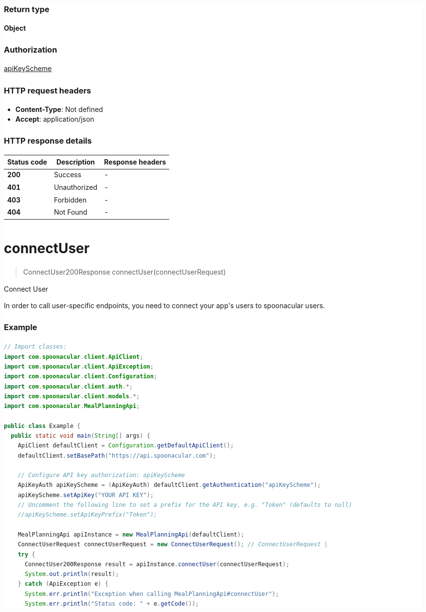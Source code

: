 ### Return type

**Object**

### Authorization

[apiKeyScheme](../README.md#apiKeyScheme)

### HTTP request headers

 - **Content-Type**: Not defined
 - **Accept**: application/json

### HTTP response details
| Status code | Description | Response headers |
|-------------|-------------|------------------|
| **200** | Success |  -  |
| **401** | Unauthorized |  -  |
| **403** | Forbidden |  -  |
| **404** | Not Found |  -  |

<a id="connectUser"></a>
# **connectUser**
> ConnectUser200Response connectUser(connectUserRequest)

Connect User

In order to call user-specific endpoints, you need to connect your app&#39;s users to spoonacular users.

### Example
```java
// Import classes:
import com.spoonacular.client.ApiClient;
import com.spoonacular.client.ApiException;
import com.spoonacular.client.Configuration;
import com.spoonacular.client.auth.*;
import com.spoonacular.client.models.*;
import com.spoonacular.MealPlanningApi;

public class Example {
  public static void main(String[] args) {
    ApiClient defaultClient = Configuration.getDefaultApiClient();
    defaultClient.setBasePath("https://api.spoonacular.com");
    
    // Configure API key authorization: apiKeyScheme
    ApiKeyAuth apiKeyScheme = (ApiKeyAuth) defaultClient.getAuthentication("apiKeyScheme");
    apiKeyScheme.setApiKey("YOUR API KEY");
    // Uncomment the following line to set a prefix for the API key, e.g. "Token" (defaults to null)
    //apiKeyScheme.setApiKeyPrefix("Token");

    MealPlanningApi apiInstance = new MealPlanningApi(defaultClient);
    ConnectUserRequest connectUserRequest = new ConnectUserRequest(); // ConnectUserRequest | 
    try {
      ConnectUser200Response result = apiInstance.connectUser(connectUserRequest);
      System.out.println(result);
    } catch (ApiException e) {
      System.err.println("Exception when calling MealPlanningApi#connectUser");
      System.err.println("Status code: " + e.getCode());
```